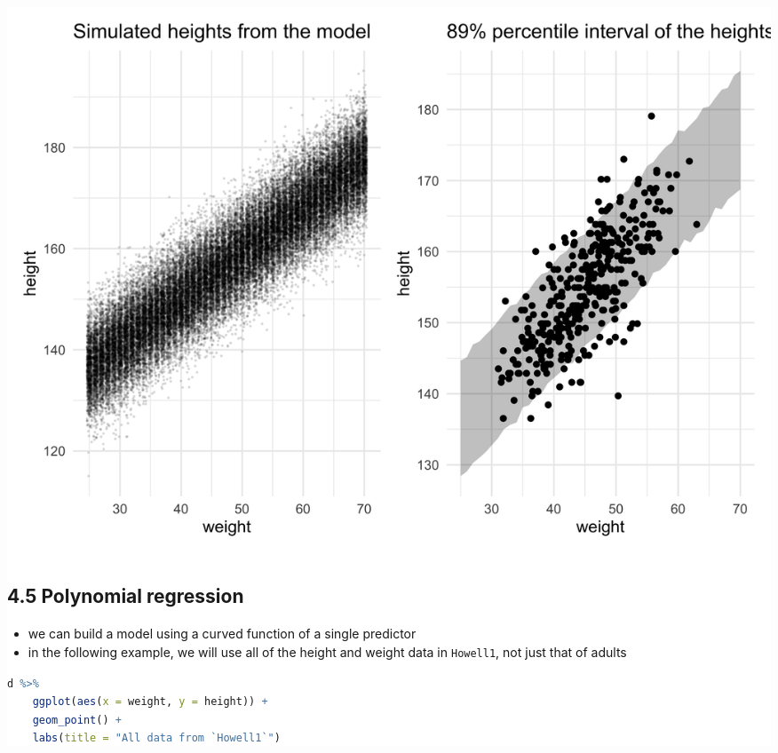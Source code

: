 ![](assets/ch4_linear-models_files/figure-gfm/unnamed-chunk-41-1.png)

## 4.5 Polynomial regression

  - we can build a model using a curved function of a single predictor
  - in the following example, we will use all of the height and weight
    data in `Howell1`, not just that of adults



``` r
d %>%
    ggplot(aes(x = weight, y = height)) +
    geom_point() +
    labs(title = "All data from `Howell1`")
```
